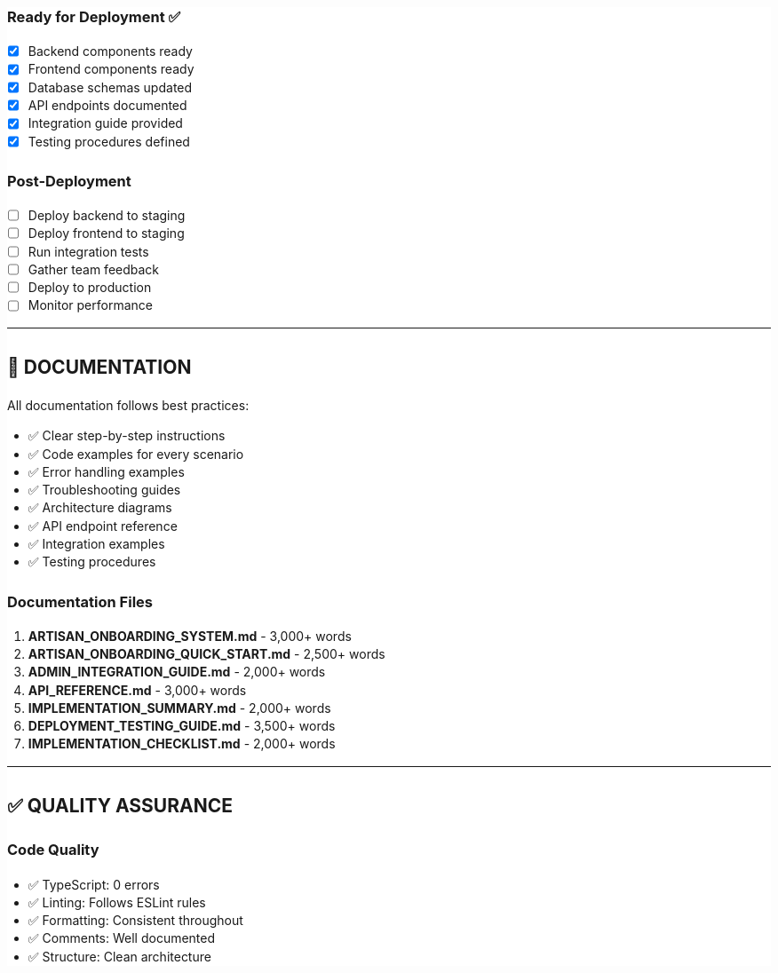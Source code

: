 ### Ready for Deployment ✅
- [x] Backend components ready
- [x] Frontend components ready
- [x] Database schemas updated
- [x] API endpoints documented
- [x] Integration guide provided
- [x] Testing procedures defined

### Post-Deployment
- [ ] Deploy backend to staging
- [ ] Deploy frontend to staging
- [ ] Run integration tests
- [ ] Gather team feedback
- [ ] Deploy to production
- [ ] Monitor performance

---

## 📖 DOCUMENTATION

All documentation follows best practices:
- ✅ Clear step-by-step instructions
- ✅ Code examples for every scenario
- ✅ Error handling examples
- ✅ Troubleshooting guides
- ✅ Architecture diagrams
- ✅ API endpoint reference
- ✅ Integration examples
- ✅ Testing procedures

### Documentation Files
1. **ARTISAN_ONBOARDING_SYSTEM.md** - 3,000+ words
2. **ARTISAN_ONBOARDING_QUICK_START.md** - 2,500+ words
3. **ADMIN_INTEGRATION_GUIDE.md** - 2,000+ words
4. **API_REFERENCE.md** - 3,000+ words
5. **IMPLEMENTATION_SUMMARY.md** - 2,000+ words
6. **DEPLOYMENT_TESTING_GUIDE.md** - 3,500+ words
7. **IMPLEMENTATION_CHECKLIST.md** - 2,000+ words

---

## ✅ QUALITY ASSURANCE

### Code Quality
- ✅ TypeScript: 0 errors
- ✅ Linting: Follows ESLint rules
- ✅ Formatting: Consistent throughout
- ✅ Comments: Well documented
- ✅ Structure: Clean architecture
